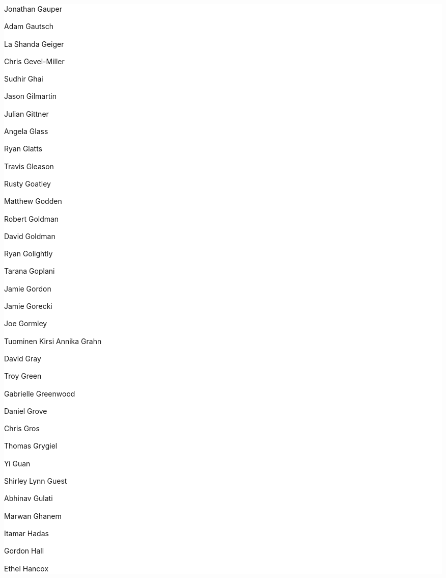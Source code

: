 Jonathan Gauper

Adam Gautsch

La Shanda Geiger

Chris Gevel-Miller

Sudhir Ghai

Jason Gilmartin

Julian Gittner

Angela Glass

Ryan Glatts

Travis Gleason

Rusty Goatley

Matthew Godden

Robert Goldman

David Goldman

Ryan Golightly

Tarana Goplani

Jamie Gordon

Jamie Gorecki

Joe Gormley

Tuominen Kirsi Annika Grahn

David Gray

Troy Green

Gabrielle Greenwood

Daniel Grove

Chris Gros

Thomas Grygiel

Yi Guan

Shirley Lynn Guest

Abhinav Gulati

Marwan Ghanem

Itamar Hadas

Gordon Hall

Ethel Hancox
